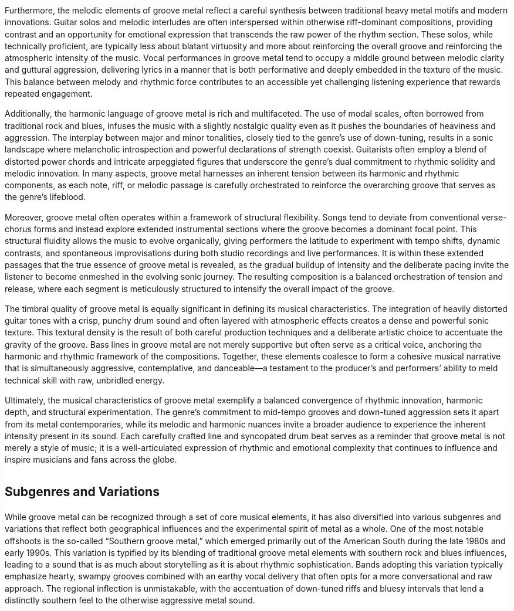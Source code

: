 Furthermore, the melodic elements of groove metal reflect a careful synthesis between traditional heavy metal motifs and modern innovations. Guitar solos and melodic interludes are often interspersed within otherwise riff-dominant compositions, providing contrast and an opportunity for emotional expression that transcends the raw power of the rhythm section. These solos, while technically proficient, are typically less about blatant virtuosity and more about reinforcing the overall groove and reinforcing the atmospheric intensity of the music. Vocal performances in groove metal tend to occupy a middle ground between melodic clarity and guttural aggression, delivering lyrics in a manner that is both performative and deeply embedded in the texture of the music. This balance between melody and rhythmic force contributes to an accessible yet challenging listening experience that rewards repeated engagement.  

Additionally, the harmonic language of groove metal is rich and multifaceted. The use of modal scales, often borrowed from traditional rock and blues, infuses the music with a slightly nostalgic quality even as it pushes the boundaries of heaviness and aggression. The interplay between major and minor tonalities, closely tied to the genre’s use of down-tuning, results in a sonic landscape where melancholic introspection and powerful declarations of strength coexist. Guitarists often employ a blend of distorted power chords and intricate arpeggiated figures that underscore the genre’s dual commitment to rhythmic solidity and melodic innovation. In many aspects, groove metal harnesses an inherent tension between its harmonic and rhythmic components, as each note, riff, or melodic passage is carefully orchestrated to reinforce the overarching groove that serves as the genre’s lifeblood.  

Moreover, groove metal often operates within a framework of structural flexibility. Songs tend to deviate from conventional verse-chorus forms and instead explore extended instrumental sections where the groove becomes a dominant focal point. This structural fluidity allows the music to evolve organically, giving performers the latitude to experiment with tempo shifts, dynamic contrasts, and spontaneous improvisations during both studio recordings and live performances. It is within these extended passages that the true essence of groove metal is revealed, as the gradual buildup of intensity and the deliberate pacing invite the listener to become enmeshed in the evolving sonic journey. The resulting composition is a balanced orchestration of tension and release, where each segment is meticulously structured to intensify the overall impact of the groove.  

The timbral quality of groove metal is equally significant in defining its musical characteristics. The integration of heavily distorted guitar tones with a crisp, punchy drum sound and often layered with atmospheric effects creates a dense and powerful sonic texture. This textural density is the result of both careful production techniques and a deliberate artistic choice to accentuate the gravity of the groove. Bass lines in groove metal are not merely supportive but often serve as a critical voice, anchoring the harmonic and rhythmic framework of the compositions. Together, these elements coalesce to form a cohesive musical narrative that is simultaneously aggressive, contemplative, and danceable—a testament to the producer’s and performers’ ability to meld technical skill with raw, unbridled energy.  

Ultimately, the musical characteristics of groove metal exemplify a balanced convergence of rhythmic innovation, harmonic depth, and structural experimentation. The genre’s commitment to mid-tempo grooves and down-tuned aggression sets it apart from its metal contemporaries, while its melodic and harmonic nuances invite a broader audience to experience the inherent intensity present in its sound. Each carefully crafted line and syncopated drum beat serves as a reminder that groove metal is not merely a style of music; it is a well-articulated expression of rhythmic and emotional complexity that continues to influence and inspire musicians and fans across the globe.


## Subgenres and Variations

While groove metal can be recognized through a set of core musical elements, it has also diversified into various subgenres and variations that reflect both geographical influences and the experimental spirit of metal as a whole. One of the most notable offshoots is the so-called “Southern groove metal,” which emerged primarily out of the American South during the late 1980s and early 1990s. This variation is typified by its blending of traditional groove metal elements with southern rock and blues influences, leading to a sound that is as much about storytelling as it is about rhythmic sophistication. Bands adopting this variation typically emphasize hearty, swampy grooves combined with an earthy vocal delivery that often opts for a more conversational and raw approach. The regional inflection is unmistakable, with the accentuation of down-tuned riffs and bluesy intervals that lend a distinctly southern feel to the otherwise aggressive metal sound.  
